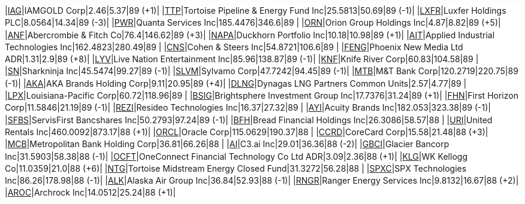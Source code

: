 |[IAG](https://finance.yahoo.com/quote/IAG/)|IAMGOLD Corp|2.46|5.37|89 (+1)|
|[TTP](https://finance.yahoo.com/quote/TTP/)|Tortoise Pipeline & Energy Fund Inc|25.5813|50.69|89 (-1)|
|[LXFR](https://finance.yahoo.com/quote/LXFR/)|Luxfer Holdings PLC|8.0564|14.34|89 (-3)|
|[PWR](https://finance.yahoo.com/quote/PWR/)|Quanta Services Inc|185.4476|346.6|89 |
|[ORN](https://finance.yahoo.com/quote/ORN/)|Orion Group Holdings Inc|4.87|8.82|89 (+5)|
|[ANF](https://finance.yahoo.com/quote/ANF/)|Abercrombie & Fitch Co|76.4|146.62|89 (+3)|
|[NAPA](https://finance.yahoo.com/quote/NAPA/)|Duckhorn Portfolio Inc|10.18|10.98|89 (+1)|
|[AIT](https://finance.yahoo.com/quote/AIT/)|Applied Industrial Technologies Inc|162.4823|280.49|89 |
|[CNS](https://finance.yahoo.com/quote/CNS/)|Cohen & Steers Inc|54.8721|106.6|89 |
|[FENG](https://finance.yahoo.com/quote/FENG/)|Phoenix New Media Ltd ADR|1.31|2.9|89 (+8)|
|[LYV](https://finance.yahoo.com/quote/LYV/)|Live Nation Entertainment Inc|85.96|138.87|89 (-1)|
|[KNF](https://finance.yahoo.com/quote/KNF/)|Knife River Corp|60.83|104.58|89 |
|[SN](https://finance.yahoo.com/quote/SN/)|Sharkninja Inc|45.5474|99.27|89 (-1)|
|[SLVM](https://finance.yahoo.com/quote/SLVM/)|Sylvamo Corp|47.7242|94.45|89 (-1)|
|[MTB](https://finance.yahoo.com/quote/MTB/)|M&T Bank Corp|120.2719|220.75|89 (-1)|
|[AKA](https://finance.yahoo.com/quote/AKA/)|AKA Brands Holding Corp|9.11|20.95|89 (+4)|
|[DLNG](https://finance.yahoo.com/quote/DLNG/)|Dynagas LNG Partners Common Units|2.57|4.77|89 |
|[LPX](https://finance.yahoo.com/quote/LPX/)|Louisiana-Pacific Corp|60.72|118.96|89 |
|[BSIG](https://finance.yahoo.com/quote/BSIG/)|Brightsphere Investment Group Inc|17.7376|31.24|89 (+1)|
|[FHN](https://finance.yahoo.com/quote/FHN/)|First Horizon Corp|11.5846|21.19|89 (-1)|
|[REZI](https://finance.yahoo.com/quote/REZI/)|Resideo Technologies Inc|16.37|27.32|89 |
|[AYI](https://finance.yahoo.com/quote/AYI/)|Acuity Brands Inc|182.053|323.38|89 (-1)|
|[SFBS](https://finance.yahoo.com/quote/SFBS/)|ServisFirst Bancshares Inc|50.2793|97.24|89 (-1)|
|[BFH](https://finance.yahoo.com/quote/BFH/)|Bread Financial Holdings Inc|26.3086|58.57|88 |
|[URI](https://finance.yahoo.com/quote/URI/)|United Rentals Inc|460.0092|873.17|88 (+1)|
|[ORCL](https://finance.yahoo.com/quote/ORCL/)|Oracle Corp|115.0629|190.37|88 |
|[CCRD](https://finance.yahoo.com/quote/CCRD/)|CoreCard Corp|15.58|21.48|88 (+3)|
|[MCB](https://finance.yahoo.com/quote/MCB/)|Metropolitan Bank Holding Corp|36.81|66.26|88 |
|[AI](https://finance.yahoo.com/quote/AI/)|C3.ai Inc|29.01|36.36|88 (-2)|
|[GBCI](https://finance.yahoo.com/quote/GBCI/)|Glacier Bancorp Inc|31.5903|58.38|88 (-1)|
|[OCFT](https://finance.yahoo.com/quote/OCFT/)|OneConnect Financial Technology Co Ltd ADR|3.09|2.36|88 (+1)|
|[KLG](https://finance.yahoo.com/quote/KLG/)|WK Kellogg Co|11.0359|21.0|88 (+6)|
|[NTG](https://finance.yahoo.com/quote/NTG/)|Tortoise Midstream Energy Closed Fund|31.3272|56.28|88 |
|[SPXC](https://finance.yahoo.com/quote/SPXC/)|SPX Technologies Inc|86.26|178.98|88 (-1)|
|[ALK](https://finance.yahoo.com/quote/ALK/)|Alaska Air Group Inc|36.84|52.93|88 (-1)|
|[RNGR](https://finance.yahoo.com/quote/RNGR/)|Ranger Energy Services Inc|9.8132|16.67|88 (+2)|
|[AROC](https://finance.yahoo.com/quote/AROC/)|Archrock Inc|14.0512|25.24|88 (+1)|
